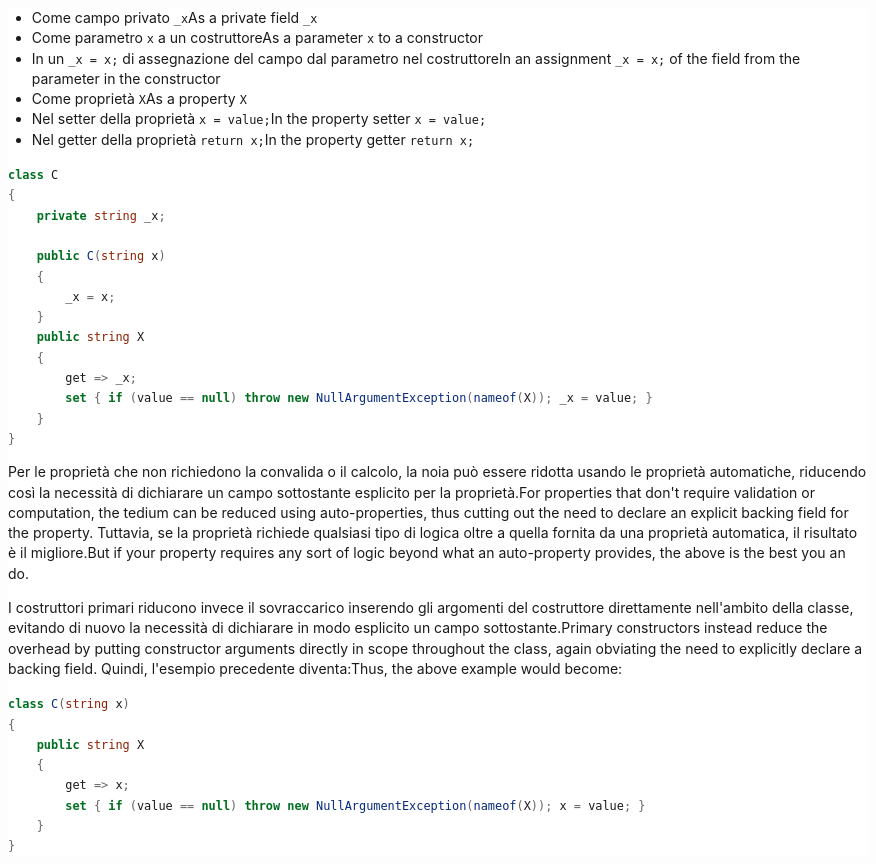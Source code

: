 - <span data-ttu-id="7fcca-112">Come campo privato `_x`</span><span class="sxs-lookup"><span data-stu-id="7fcca-112">As a private field `_x`</span></span>
- <span data-ttu-id="7fcca-113">Come parametro `x` a un costruttore</span><span class="sxs-lookup"><span data-stu-id="7fcca-113">As a parameter `x` to a constructor</span></span>
- <span data-ttu-id="7fcca-114">In un `_x = x;` di assegnazione del campo dal parametro nel costruttore</span><span class="sxs-lookup"><span data-stu-id="7fcca-114">In an assignment `_x = x;` of the field from the parameter in the constructor</span></span>
- <span data-ttu-id="7fcca-115">Come proprietà `X`</span><span class="sxs-lookup"><span data-stu-id="7fcca-115">As a property `X`</span></span>
- <span data-ttu-id="7fcca-116">Nel setter della proprietà `x = value;`</span><span class="sxs-lookup"><span data-stu-id="7fcca-116">In the property setter `x = value;`</span></span>
- <span data-ttu-id="7fcca-117">Nel getter della proprietà `return x;`</span><span class="sxs-lookup"><span data-stu-id="7fcca-117">In the property getter `return x;`</span></span>

``` c#
class C
{
    private string _x;
    
    public C(string x)
    {
        _x = x;
    }
    public string X
    {
        get => _x;
        set { if (value == null) throw new NullArgumentException(nameof(X)); _x = value; }
    }
}
```

<span data-ttu-id="7fcca-118">Per le proprietà che non richiedono la convalida o il calcolo, la noia può essere ridotta usando le proprietà automatiche, riducendo così la necessità di dichiarare un campo sottostante esplicito per la proprietà.</span><span class="sxs-lookup"><span data-stu-id="7fcca-118">For properties that don't require validation or computation, the tedium can be reduced using auto-properties, thus cutting out the need to declare an explicit backing field for the property.</span></span> <span data-ttu-id="7fcca-119">Tuttavia, se la proprietà richiede qualsiasi tipo di logica oltre a quella fornita da una proprietà automatica, il risultato è il migliore.</span><span class="sxs-lookup"><span data-stu-id="7fcca-119">But if your property requires any sort of logic beyond what an auto-property provides, the above is the best you an do.</span></span>

<span data-ttu-id="7fcca-120">I costruttori primari riducono invece il sovraccarico inserendo gli argomenti del costruttore direttamente nell'ambito della classe, evitando di nuovo la necessità di dichiarare in modo esplicito un campo sottostante.</span><span class="sxs-lookup"><span data-stu-id="7fcca-120">Primary constructors instead reduce the overhead by putting constructor arguments directly in scope throughout the class, again obviating the need to explicitly declare a backing field.</span></span> <span data-ttu-id="7fcca-121">Quindi, l'esempio precedente diventa:</span><span class="sxs-lookup"><span data-stu-id="7fcca-121">Thus, the above example would become:</span></span>

``` c#
class C(string x)
{
    public string X
    {
        get => x;
        set { if (value == null) throw new NullArgumentException(nameof(X)); x = value; }
    }
}
```
